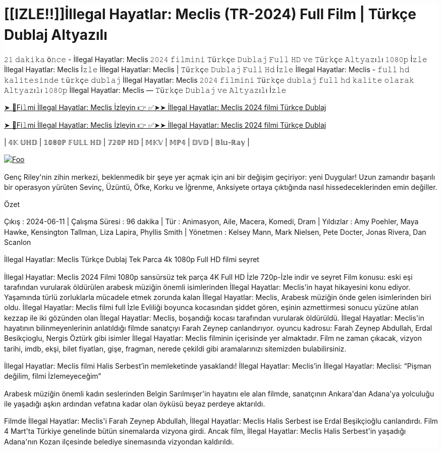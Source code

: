 # [[IZLE!!]]İllegal Hayatlar: Meclis (TR-2024) Full Film | Türkçe Dublaj Altyazılı

𝟸𝟷 𝚍𝚊𝚔𝚒𝚔𝚊 ö𝚗𝚌𝚎 - İllegal Hayatlar: Meclis 𝟸𝟶𝟸𝟺 𝚏𝚒𝚕𝚖𝚒𝚗𝚒 𝚃ü𝚛𝚔ç𝚎 𝙳𝚞𝚋𝚕𝚊𝚓 𝙵𝚞𝚕𝚕 𝙷𝙳 𝚟𝚎 𝚃ü𝚛𝚔ç𝚎 𝙰𝚕𝚝𝚢𝚊𝚣ı𝚕ı 𝟷𝟶𝟾𝟶𝚙 İ𝚣𝚕𝚎 İllegal Hayatlar: Meclis İ𝚣𝚕𝚎 İllegal Hayatlar: Meclis | 𝚃ü𝚛𝚔ç𝚎 𝙳𝚞𝚋𝚕𝚊𝚓 𝙵𝚞𝚕𝚕 𝙷𝚍 İ𝚣𝚕𝚎 İllegal Hayatlar: Meclis - 𝚏𝚞𝚕𝚕 𝚑𝚍 𝚔𝚊𝚕𝚒𝚝𝚎𝚜𝚒𝚗𝚍𝚎 𝚝ü𝚛𝚔ç𝚎 𝚍𝚞𝚋𝚕𝚊𝚓 İllegal Hayatlar: Meclis 𝟸𝟶𝟸𝟺 𝚏𝚒𝚕𝚖𝚒𝚗𝚒 𝚃ü𝚛𝚔ç𝚎 𝚍𝚞𝚋𝚕𝚊𝚓 𝚏𝚞𝚕𝚕 𝚑𝚍 𝚔𝚊𝚕𝚒𝚝𝚎 𝚘𝚕𝚊𝚛𝚊𝚔 𝙰𝚕𝚝𝚢𝚊𝚣ı𝚕ı 𝟷𝟶𝟾𝟶𝚙 İllegal Hayatlar: Meclis — 𝚃ü𝚛𝚔ç𝚎 𝙳𝚞𝚋𝚕𝚊𝚓 𝚟𝚎 𝙰𝚕𝚝𝚢𝚊𝚣ı𝚕ı İ𝚣𝚕𝚎

[➤ 🔴Fi𝚕mi İllegal Hayatlar: Meclis İzleyin 👉 ✅➤➤ İllegal Hayatlar: Meclis 2024 filmi Türkçe Dublaj](https://dmov.fun/tr/movie/1282689/Illegal-Hayatlar-Meclis-gitdika)

[➤ 🔴Fi𝚕mi İllegal Hayatlar: Meclis İzleyin 👉 ✅➤➤ İllegal Hayatlar: Meclis 2024 filmi Türkçe Dublaj](https://dmov.fun/tr/movie/1282689/Illegal-Hayatlar-Meclis-gitdika)

| 𝟜𝕂 𝕌ℍ𝔻 | 𝟙𝟘𝟠𝟘ℙ 𝔽𝕌𝕃𝕃 ℍ𝔻 | 𝟟𝟚𝟘ℙ ℍ𝔻 | 𝕄𝕂𝕍 | 𝕄ℙ𝟜 | 𝔻𝕍𝔻 | 𝔹𝕝𝕦-ℝ𝕒𝕪 |

<a href="https://dmov.fun/tr/movie/1282689/Illegal-Hayatlar-Meclis-gitdika" rel="nofollow"><img src="https://camo.githubusercontent.com/917e6ed5c302499242165dcc02bdbce85c075fd21b35918eb9c0b771855261b8/68747470733a2f2f7374617469632e7769787374617469632e636f6d2f6d656469612f6232343966395f61646163386637306662336634356238383639313639366337376465313866337e6d76322e676966" alt="Foo" style="max-width: 100%;"></a>

Genç Riley'nin zihin merkezi, beklenmedik bir şeye yer açmak için ani bir değişim geçiriyor: yeni Duygular! Uzun zamandır başarılı bir operasyon yürüten Sevinç, Üzüntü, Öfke, Korku ve İğrenme, Anksiyete ortaya çıktığında nasıl hissedeceklerinden emin değiller.

Özet

Çıkış : 2024-06-11 | Çalışma Süresi : 96 dakika | Tür : Animasyon, Aile, Macera, Komedi, Dram | Yıldızlar : Amy Poehler, Maya Hawke, Kensington Tallman, Liza Lapira, Phyllis Smith | Yönetmen : Kelsey Mann, Mark Nielsen, Pete Docter, Jonas Rivera, Dan Scanlon

İllegal Hayatlar: Meclis Türkçe Dublaj Tek Parca 4k 1080p Full HD filmi seyret

İllegal Hayatlar: Meclis 2024 Filmi 1080p sansürsüz tek parça 4K Full HD İzle 720p-İzle indir ve seyret Film konusu: eski eşi tarafından vurularak öldürülen arabesk müziğin önemli isimlerinden İllegal Hayatlar: Meclis'in hayat hikayesini konu ediyor. Yaşamında türlü zorluklarla mücadele etmek zorunda kalan İllegal Hayatlar: Meclis, Arabesk müziğin önde gelen isimlerinden biri oldu. İllegal Hayatlar: Meclis filmi full İzle Evliliği boyunca kocasından şiddet gören, eşinin azmettirmesi sonucu yüzüne atılan kezzap ile iki gözünden olan İllegal Hayatlar: Meclis, boşandığı kocası tarafından vurularak öldürüldü. İllegal Hayatlar: Meclis'in hayatının bilinmeyenlerinin anlatıldığı filmde sanatçıyı Farah Zeynep canlandırıyor. oyuncu kadrosu: Farah Zeynep Abdullah, Erdal Besikçioglu, Nergis Öztürk gibi isimler İllegal Hayatlar: Meclis filminin içerisinde yer almaktadır. Film ne zaman çıkacak, vizyon tarihi, imdb, ekşi, bilet fiyatları, gişe, fragman, nerede çekildi gibi aramalarınızı sitemizden bulabilirsiniz.

İllegal Hayatlar: Meclis filmi Halis Serbest’in memleketinde yasaklandı! İllegal Hayatlar: Meclis’in İllegal Hayatlar: Meclisi: “Pişman değilim, filmi İzlemeyeceğim”

Arabesk müziğin önemli kadın seslerinden Belgin Sarılmışer'in hayatını ele alan filmde, sanatçının Ankara'dan Adana'ya yolculuğu ile yaşadığı aşkın ardından vefatına kadar olan öyküsü beyaz perdeye aktarıldı.

Filmde İllegal Hayatlar: Meclis'i Farah Zeynep Abdullah, İllegal Hayatlar: Meclis Halis Serbest ise Erdal Beşikçioğlu canlandırdı. Film 4 Mart'ta Türkiye genelinde bütün sinemalarda vizyona girdi. Ancak film, İllegal Hayatlar: Meclis Halis Serbest'in yaşadığı Adana'nın Kozan ilçesinde belediye sinemasında vizyondan kaldırıldı.
